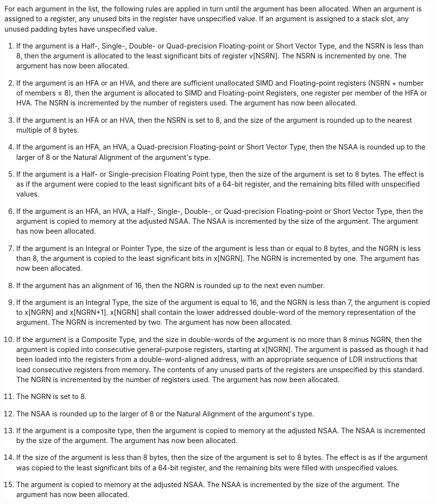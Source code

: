 For each argument in the list, the following rules are applied in turn until the argument has been allocated. When an argument is assigned to a register, any unused bits in the register have unspecified value. If an argument is assigned to a stack slot, any unused padding bytes have unspecified value.

1. If the argument is a Half-, Single-, Double- or Quad-precision Floating-point or Short Vector Type, and the NSRN is less than 8, then the argument is allocated to the least significant bits of register v\[NSRN]. The NSRN is incremented by one. The argument has now been allocated.

1. If the argument is an HFA or an HVA, and there are sufficient unallocated SIMD and Floating-point registers (NSRN + number of members ≤ 8), then the argument is allocated to SIMD and Floating-point Registers, one register per member of the HFA or HVA. The NSRN is incremented by the number of registers used. The argument has now been allocated.

1. If the argument is an HFA or an HVA, then the NSRN is set to 8, and the size of the argument is rounded up to the nearest multiple of 8 bytes.

1. If the argument is an HFA, an HVA, a Quad-precision Floating-point or Short Vector Type, then the NSAA is rounded up to the larger of 8 or the Natural Alignment of the argument's type.

1. If the argument is a Half- or Single-precision Floating Point type, then the size of the argument is set to 8 bytes. The effect is as if the argument were copied to the least significant bits of a 64-bit register, and the remaining bits filled with unspecified values.

1. If the argument is an HFA, an HVA, a Half-, Single-, Double-, or Quad-precision Floating-point or Short Vector Type, then the argument is copied to memory at the adjusted NSAA. The NSAA is incremented by the size of the argument. The argument has now been allocated.

1. If the argument is an Integral or Pointer Type, the size of the argument is less than or equal to 8 bytes, and the NGRN is less than 8, the argument is copied to the least significant bits in x\[NGRN]. The NGRN is incremented by one. The argument has now been allocated.

1. If the argument has an alignment of 16, then the NGRN is rounded up to the next even number.

1. If the argument is an Integral Type, the size of the argument is equal to 16, and the NGRN is less than 7, the argument is copied to x\[NGRN] and x\[NGRN+1]. x\[NGRN] shall contain the lower addressed double-word of the memory representation of the argument. The NGRN is incremented by two. The argument has now been allocated.

1. If the argument is a Composite Type, and the size in double-words of the argument is no more than 8 minus NGRN, then the argument is copied into consecutive general-purpose registers, starting at x\[NGRN]. The argument is passed as though it had been loaded into the registers from a double-word-aligned address, with an appropriate sequence of LDR instructions that load consecutive registers from memory. The contents of any unused parts of the registers are unspecified by this standard. The NGRN is incremented by the number of registers used. The argument has now been allocated.

1. The NGRN is set to 8.

1. The NSAA is rounded up to the larger of 8 or the Natural Alignment of the argument's type.

1. If the argument is a composite type, then the argument is copied to memory at the adjusted NSAA. The NSAA is incremented by the size of the argument. The argument has now been allocated.

1. If the size of the argument is less than 8 bytes, then the size of the argument is set to 8 bytes. The effect is as if the argument was copied to the least significant bits of a 64-bit register, and the remaining bits were filled with unspecified values.

1. The argument is copied to memory at the adjusted NSAA. The NSAA is incremented by the size of the argument. The argument has now been allocated.
